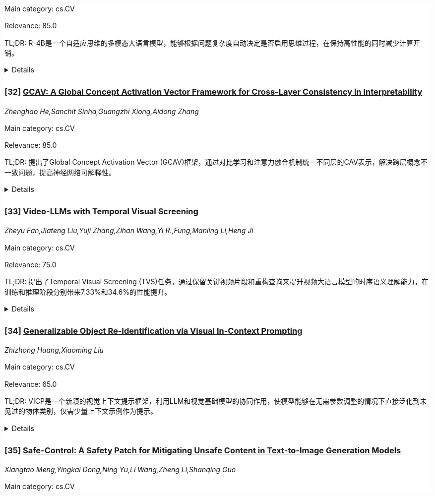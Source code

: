 Main category: cs.CV

Relevance: 85.0

TL;DR: R-4B是一个自适应思维的多模态大语言模型，能够根据问题复杂度自动决定是否启用思维过程，在保持高性能的同时减少计算开销。


<details><summary>Details</summary></details>


### [32] [GCAV: A Global Concept Activation Vector Framework for Cross-Layer Consistency in Interpretability](https://arxiv.org/abs/2508.21197)
*Zhenghao He,Sanchit Sinha,Guangzhi Xiong,Aidong Zhang*

Main category: cs.CV

Relevance: 85.0

TL;DR: 提出了Global Concept Activation Vector (GCAV)框架，通过对比学习和注意力融合机制统一不同层的CAV表示，解决跨层概念不一致问题，提高神经网络可解释性。


<details><summary>Details</summary></details>


### [33] [Video-LLMs with Temporal Visual Screening](https://arxiv.org/abs/2508.21094)
*Zheyu Fan,Jiateng Liu,Yuji Zhang,Zihan Wang,Yi R.,Fung,Manling Li,Heng Ji*

Main category: cs.CV

Relevance: 75.0

TL;DR: 提出了Temporal Visual Screening (TVS)任务，通过保留关键视频片段和重构查询来提升视频大语言模型的时序语义理解能力，在训练和推理阶段分别带来7.33%和34.6%的性能提升。


<details><summary>Details</summary></details>


### [34] [Generalizable Object Re-Identification via Visual In-Context Prompting](https://arxiv.org/abs/2508.21222)
*Zhizhong Huang,Xiaoming Liu*

Main category: cs.CV

Relevance: 65.0

TL;DR: VICP是一个新颖的视觉上下文提示框架，利用LLM和视觉基础模型的协同作用，使模型能够在无需参数调整的情况下直接泛化到未见过的物体类别，仅需少量上下文示例作为提示。


<details><summary>Details</summary></details>


### [35] [Safe-Control: A Safety Patch for Mitigating Unsafe Content in Text-to-Image Generation Models](https://arxiv.org/abs/2508.21099)
*Xiangtao Meng,Yingkai Dong,Ning Yu,Li Wang,Zheng Li,Shanqing Guo*

Main category: cs.CV
